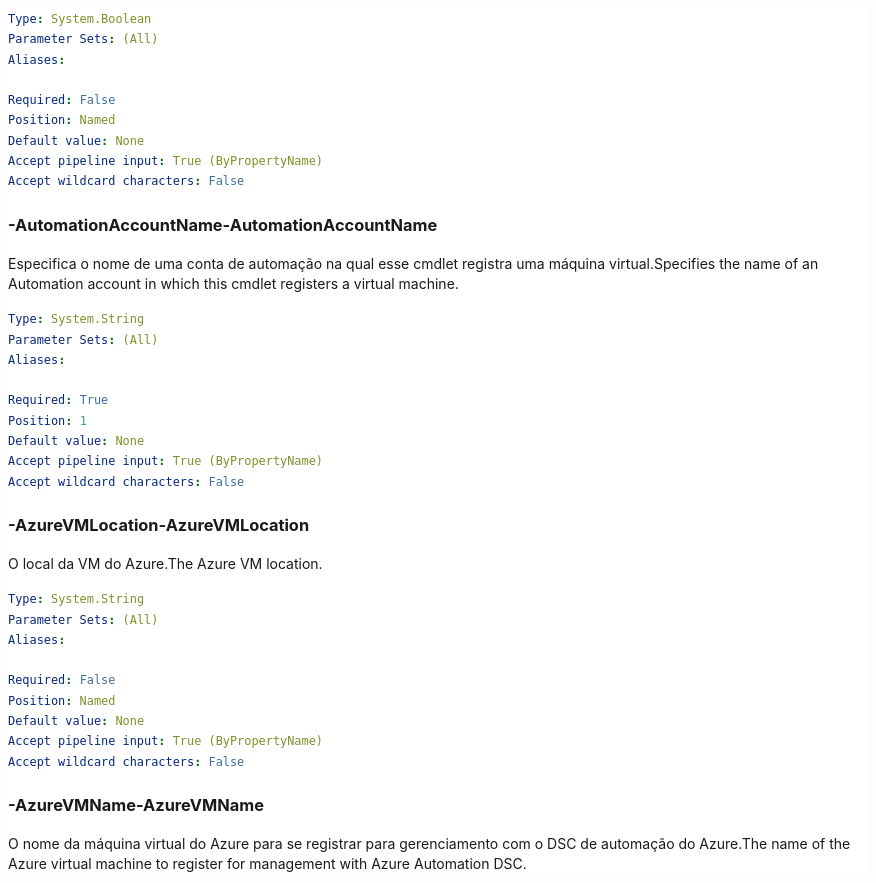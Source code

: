 ```yaml
Type: System.Boolean
Parameter Sets: (All)
Aliases:

Required: False
Position: Named
Default value: None
Accept pipeline input: True (ByPropertyName)
Accept wildcard characters: False
```

### <span data-ttu-id="3d97d-118">-AutomationAccountName</span><span class="sxs-lookup"><span data-stu-id="3d97d-118">-AutomationAccountName</span></span>
<span data-ttu-id="3d97d-119">Especifica o nome de uma conta de automação na qual esse cmdlet registra uma máquina virtual.</span><span class="sxs-lookup"><span data-stu-id="3d97d-119">Specifies the name of an Automation account in which this cmdlet registers a virtual machine.</span></span>

```yaml
Type: System.String
Parameter Sets: (All)
Aliases:

Required: True
Position: 1
Default value: None
Accept pipeline input: True (ByPropertyName)
Accept wildcard characters: False
```

### <span data-ttu-id="3d97d-120">-AzureVMLocation</span><span class="sxs-lookup"><span data-stu-id="3d97d-120">-AzureVMLocation</span></span>
<span data-ttu-id="3d97d-121">O local da VM do Azure.</span><span class="sxs-lookup"><span data-stu-id="3d97d-121">The Azure VM location.</span></span>

```yaml
Type: System.String
Parameter Sets: (All)
Aliases:

Required: False
Position: Named
Default value: None
Accept pipeline input: True (ByPropertyName)
Accept wildcard characters: False
```

### <span data-ttu-id="3d97d-122">-AzureVMName</span><span class="sxs-lookup"><span data-stu-id="3d97d-122">-AzureVMName</span></span>
<span data-ttu-id="3d97d-123">O nome da máquina virtual do Azure para se registrar para gerenciamento com o DSC de automação do Azure.</span><span class="sxs-lookup"><span data-stu-id="3d97d-123">The name of the Azure virtual machine to register for management with Azure Automation DSC.</span></span>

